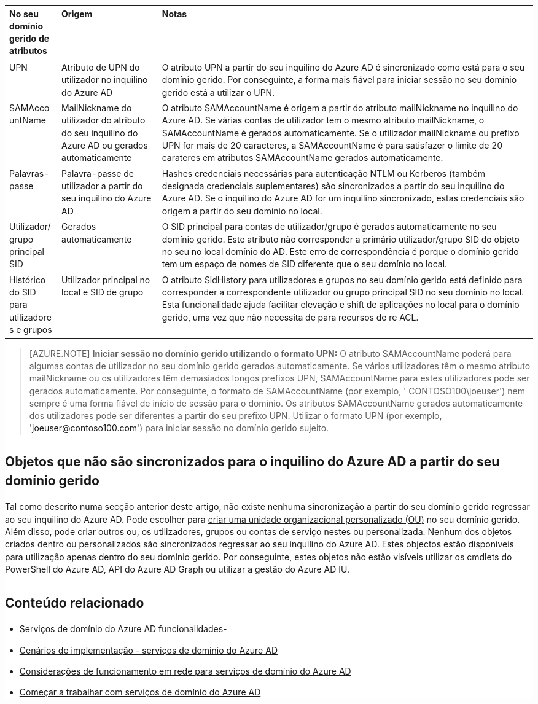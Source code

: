 | No seu domínio gerido de atributos | Origem | Notas |
|:---|:---|:---|
|UPN|Atributo de UPN do utilizador no inquilino do Azure AD|O atributo UPN a partir do seu inquilino do Azure AD é sincronizado como está para o seu domínio gerido. Por conseguinte, a forma mais fiável para iniciar sessão no seu domínio gerido está a utilizar o UPN.|
|SAMAccountName|MailNickname do utilizador do atributo do seu inquilino do Azure AD ou gerados automaticamente|O atributo SAMAccountName é origem a partir do atributo mailNickname no inquilino do Azure AD. Se várias contas de utilizador tem o mesmo atributo mailNickname, o SAMAccountName é gerados automaticamente. Se o utilizador mailNickname ou prefixo UPN for mais de 20 caracteres, a SAMAccountName é para satisfazer o limite de 20 carateres em atributos SAMAccountName gerados automaticamente.|
|Palavras-passe|Palavra-passe de utilizador a partir do seu inquilino do Azure AD|Hashes credenciais necessárias para autenticação NTLM ou Kerberos (também designada credenciais suplementares) são sincronizados a partir do seu inquilino do Azure AD. Se o inquilino do Azure AD for um inquilino sincronizado, estas credenciais são origem a partir do seu domínio no local.|
|Utilizador/grupo principal SID|Gerados automaticamente|O SID principal para contas de utilizador/grupo é gerados automaticamente no seu domínio gerido. Este atributo não corresponder a primário utilizador/grupo SID do objeto no seu no local domínio do AD. Este erro de correspondência é porque o domínio gerido tem um espaço de nomes de SID diferente que o seu domínio no local.|
|Histórico do SID para utilizadores e grupos|Utilizador principal no local e SID de grupo|O atributo SidHistory para utilizadores e grupos no seu domínio gerido está definido para corresponder a correspondente utilizador ou grupo principal SID no seu domínio no local. Esta funcionalidade ajuda facilitar elevação e shift de aplicações no local para o domínio gerido, uma vez que não necessita de para recursos de re ACL.|

> [AZURE.NOTE] **Iniciar sessão no domínio gerido utilizando o formato UPN:** O atributo SAMAccountName poderá para algumas contas de utilizador no seu domínio gerido gerados automaticamente. Se vários utilizadores têm o mesmo atributo mailNickname ou os utilizadores têm demasiados longos prefixos UPN, SAMAccountName para estes utilizadores pode ser gerados automaticamente. Por conseguinte, o formato de SAMAccountName (por exemplo, ' CONTOSO100\joeuser') nem sempre é uma forma fiável de início de sessão para o domínio. Os atributos SAMAccountName gerados automaticamente dos utilizadores pode ser diferentes a partir do seu prefixo UPN. Utilizar o formato UPN (por exemplo, 'joeuser@contoso100.com') para iniciar sessão no domínio gerido sujeito.


## <a name="objects-that-are-not-synchronized-to-your-azure-ad-tenant-from-your-managed-domain"></a>Objetos que não são sincronizados para o inquilino do Azure AD a partir do seu domínio gerido
Tal como descrito numa secção anterior deste artigo, não existe nenhuma sincronização a partir do seu domínio gerido regressar ao seu inquilino do Azure AD. Pode escolher para [criar uma unidade organizacional personalizado (OU)](./active-directory-ds-admin-guide-create-ou.md) no seu domínio gerido. Além disso, pode criar outros ou, os utilizadores, grupos ou contas de serviço nestes ou personalizada. Nenhum dos objetos criados dentro ou personalizados são sincronizados regressar ao seu inquilino do Azure AD. Estes objectos estão disponíveis para utilização apenas dentro do seu domínio gerido. Por conseguinte, estes objetos não estão visíveis utilizar os cmdlets do PowerShell do Azure AD, API do Azure AD Graph ou utilizar a gestão do Azure AD IU.


## <a name="related-content"></a>Conteúdo relacionado
- [Serviços de domínio do Azure AD funcionalidades-](active-directory-ds-features.md)

- [Cenários de implementação - serviços de domínio do Azure AD](active-directory-ds-scenarios.md)

- [Considerações de funcionamento em rede para serviços de domínio do Azure AD](active-directory-ds-networking.md)

- [Começar a trabalhar com serviços de domínio do Azure AD](active-directory-ds-getting-started.md)
